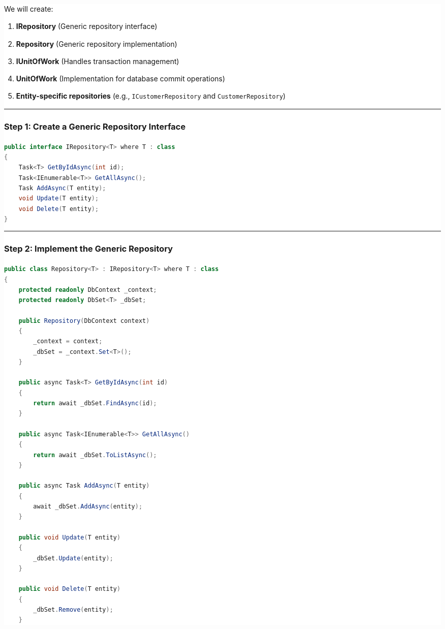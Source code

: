 We will create:

1. **IRepository** (Generic repository interface)
    
2. **Repository** (Generic repository implementation)
    
3. **IUnitOfWork** (Handles transaction management)
    
4. **UnitOfWork** (Implementation for database commit operations)
    
5. **Entity-specific repositories** (e.g., `ICustomerRepository` and `CustomerRepository`)
    

---

### **Step 1: Create a Generic Repository Interface**

```csharp
public interface IRepository<T> where T : class
{
    Task<T> GetByIdAsync(int id);
    Task<IEnumerable<T>> GetAllAsync();
    Task AddAsync(T entity);
    void Update(T entity);
    void Delete(T entity);
}
```

---

### **Step 2: Implement the Generic Repository**

```csharp
public class Repository<T> : IRepository<T> where T : class
{
    protected readonly DbContext _context;
    protected readonly DbSet<T> _dbSet;

    public Repository(DbContext context)
    {
        _context = context;
        _dbSet = _context.Set<T>();
    }

    public async Task<T> GetByIdAsync(int id)
    {
        return await _dbSet.FindAsync(id);
    }

    public async Task<IEnumerable<T>> GetAllAsync()
    {
        return await _dbSet.ToListAsync();
    }

    public async Task AddAsync(T entity)
    {
        await _dbSet.AddAsync(entity);
    }

    public void Update(T entity)
    {
        _dbSet.Update(entity);
    }

    public void Delete(T entity)
    {
        _dbSet.Remove(entity);
    }
```